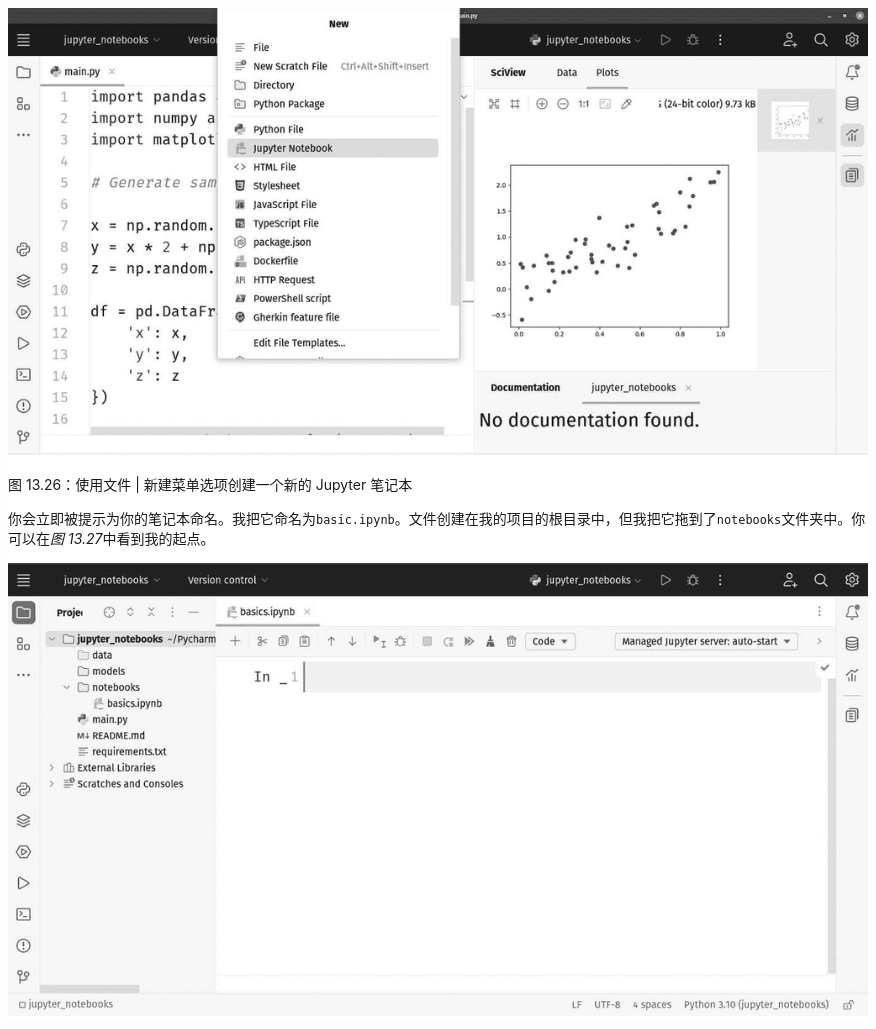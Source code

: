 ![图 13.26：使用文件 | 新建菜单选项创建一个新的 Jupyter 笔记本](img/B19644_13_026.jpg)

图 13.26：使用文件 | 新建菜单选项创建一个新的 Jupyter 笔记本

你会立即被提示为你的笔记本命名。我把它命名为`basic.ipynb`。文件创建在我的项目的根目录中，但我把它拖到了`notebooks`文件夹中。你可以在*图 13.27*中看到我的起点。

![图 13.27：我的新笔记本准备好了！](img/B19644_13_027.jpg)
